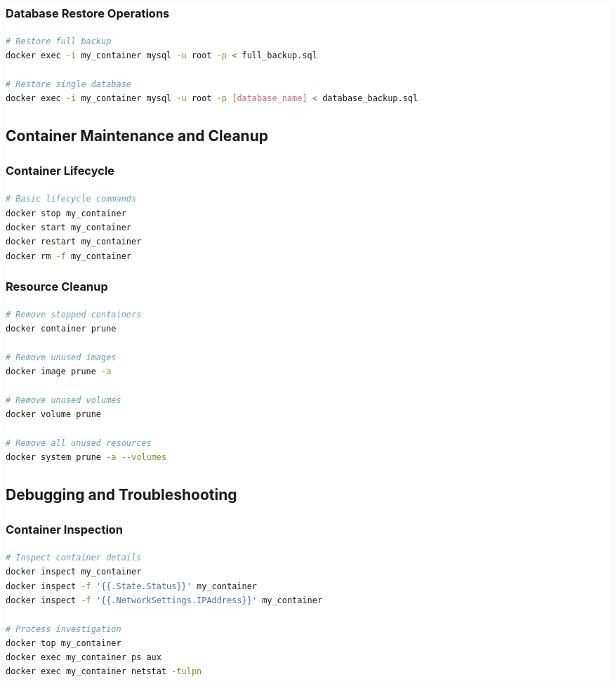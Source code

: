 ### Database Restore Operations
```bash
# Restore full backup
docker exec -i my_container mysql -u root -p < full_backup.sql

# Restore single database
docker exec -i my_container mysql -u root -p [database_name] < database_backup.sql
```

## Container Maintenance and Cleanup

### Container Lifecycle
```bash
# Basic lifecycle commands
docker stop my_container
docker start my_container
docker restart my_container
docker rm -f my_container
```

### Resource Cleanup
```bash
# Remove stopped containers
docker container prune

# Remove unused images
docker image prune -a

# Remove unused volumes
docker volume prune

# Remove all unused resources
docker system prune -a --volumes
```

## Debugging and Troubleshooting

### Container Inspection
```bash
# Inspect container details
docker inspect my_container
docker inspect -f '{{.State.Status}}' my_container
docker inspect -f '{{.NetworkSettings.IPAddress}}' my_container

# Process investigation
docker top my_container
docker exec my_container ps aux
docker exec my_container netstat -tulpn
```
